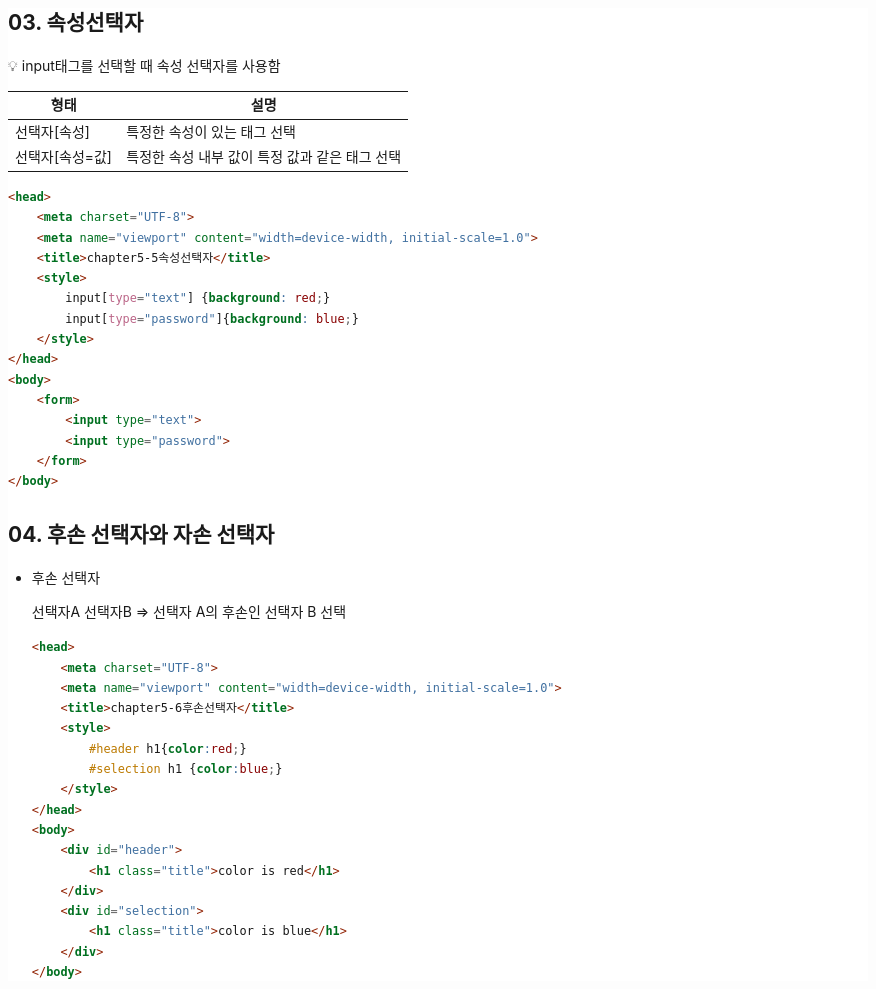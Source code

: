 
## 03. 속성선택자

<aside>
💡 input태그를 선택할 때 속성 선택자를 사용함

</aside>

| 형태 | 설명 |
| --- | --- |
| 선택자[속성] | 특정한 속성이 있는 태그 선택 |
| 선택자[속성=값] | 특정한 속성 내부 값이 특정 값과 같은 태그 선택 |

```html
<head>
    <meta charset="UTF-8">
    <meta name="viewport" content="width=device-width, initial-scale=1.0">
    <title>chapter5-5속성선택자</title>
    <style>
        input[type="text"] {background: red;}
        input[type="password"]{background: blue;}
    </style>
</head>
<body>
    <form>
        <input type="text">
        <input type="password">
    </form>
</body>
```


## 04. 후손 선택자와 자손 선택자

- 후손 선택자
    
    선택자A 선택자B ⇒ 선택자 A의 후손인 선택자 B 선택
    
    ```html
    <head>
        <meta charset="UTF-8">
        <meta name="viewport" content="width=device-width, initial-scale=1.0">
        <title>chapter5-6후손선택자</title>
        <style>
            #header h1{color:red;}
            #selection h1 {color:blue;}
        </style>
    </head>
    <body>
        <div id="header">
            <h1 class="title">color is red</h1>
        </div>
        <div id="selection">
            <h1 class="title">color is blue</h1>
        </div>
    </body>
    ```
    
